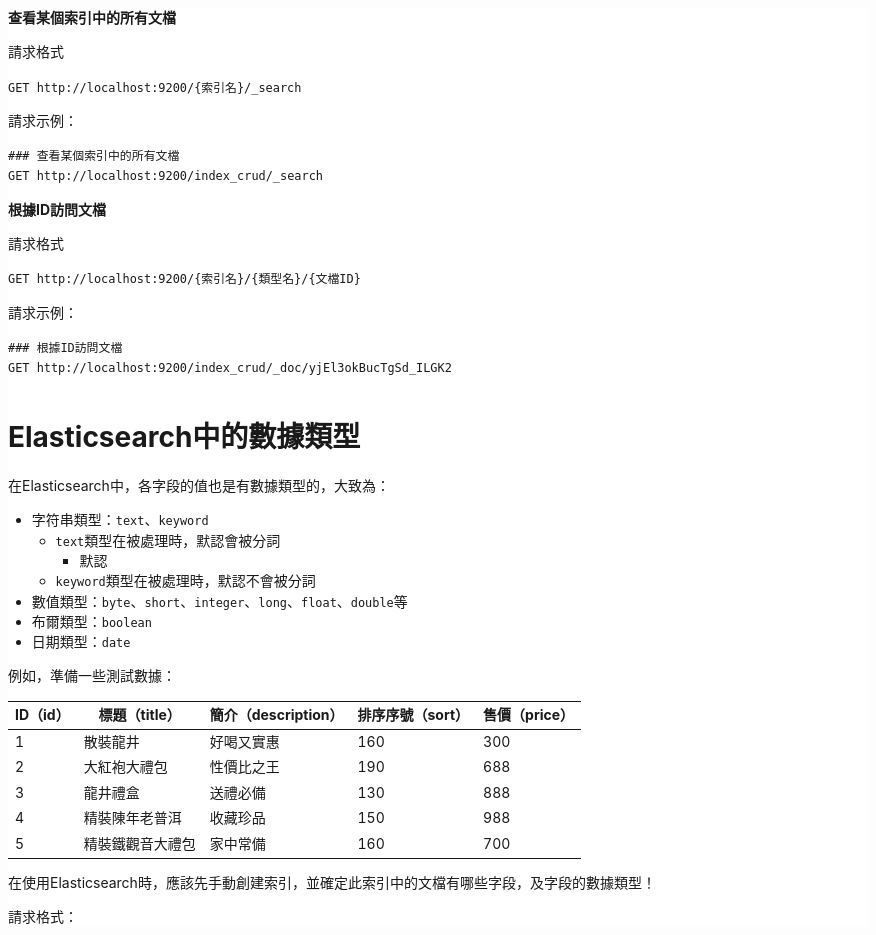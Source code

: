 **查看某個索引中的所有文檔**

請求格式

```
GET http://localhost:9200/{索引名}/_search
```

請求示例：

```
### 查看某個索引中的所有文檔
GET http://localhost:9200/index_crud/_search
```

**根據ID訪問文檔**

請求格式

```
GET http://localhost:9200/{索引名}/{類型名}/{文檔ID}
```

請求示例：

```
### 根據ID訪問文檔
GET http://localhost:9200/index_crud/_doc/yjEl3okBucTgSd_ILGK2
```

# Elasticsearch中的數據類型

在Elasticsearch中，各字段的值也是有數據類型的，大致為：

- 字符串類型：`text`、`keyword`
  - `text`類型在被處理時，默認會被分詞
    - 默認
  - `keyword`類型在被處理時，默認不會被分詞
- 數值類型：`byte`、`short`、`integer`、`long`、`float`、`double`等
- 布爾類型：`boolean`
- 日期類型：`date`

例如，準備一些測試數據：

| ID（id） | 標題（title）    | 簡介（description） | 排序序號（sort） | 售價（price） |
| -------- | ---------------- | ------------------- | ---------------- | ------------- |
| 1        | 散裝龍井         | 好喝又實惠          | 160              | 300           |
| 2        | 大紅袍大禮包     | 性價比之王          | 190              | 688           |
| 3        | 龍井禮盒         | 送禮必備            | 130              | 888           |
| 4        | 精裝陳年老普洱   | 收藏珍品            | 150              | 988           |
| 5        | 精裝鐵觀音大禮包 | 家中常備            | 160              | 700           |

在使用Elasticsearch時，應該先手動創建索引，並確定此索引中的文檔有哪些字段，及字段的數據類型！

請求格式：
